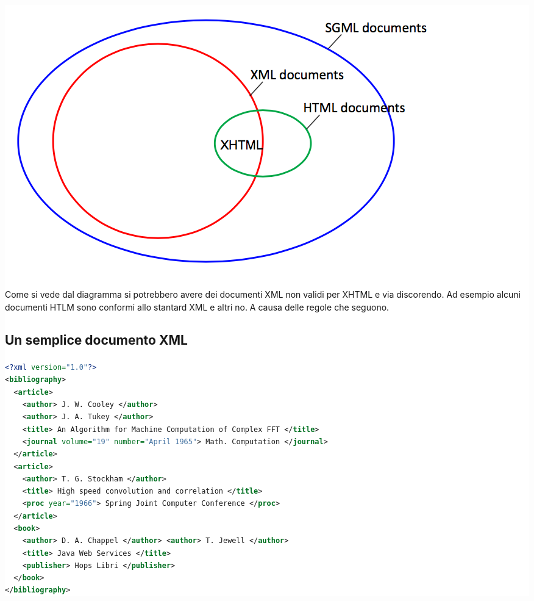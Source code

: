 ![](immagini/lezione-02/01.png)



Come si vede dal diagramma si potrebbero avere dei documenti XML non validi per XHTML e via discorendo. Ad esempio alcuni documenti HTLM sono conformi allo stantard XML e altri no. A causa delle regole che seguono.

## Un semplice documento XML

```XML
<?xml version="1.0"?>
<bibliography>
  <article>
    <author> J. W. Cooley </author>
    <author> J. A. Tukey </author>
    <title> An Algorithm for Machine Computation of Complex FFT </title>
    <journal volume="19" number="April 1965"> Math. Computation </journal>
  </article>
  <article>
    <author> T. G. Stockham </author>
    <title> High speed convolution and correlation </title>
    <proc year="1966"> Spring Joint Computer Conference </proc>
  </article>
  <book>
    <author> D. A. Chappel </author> <author> T. Jewell </author>
    <title> Java Web Services </title>
    <publisher> Hops Libri </publisher>
  </book>
</bibliography>
```
